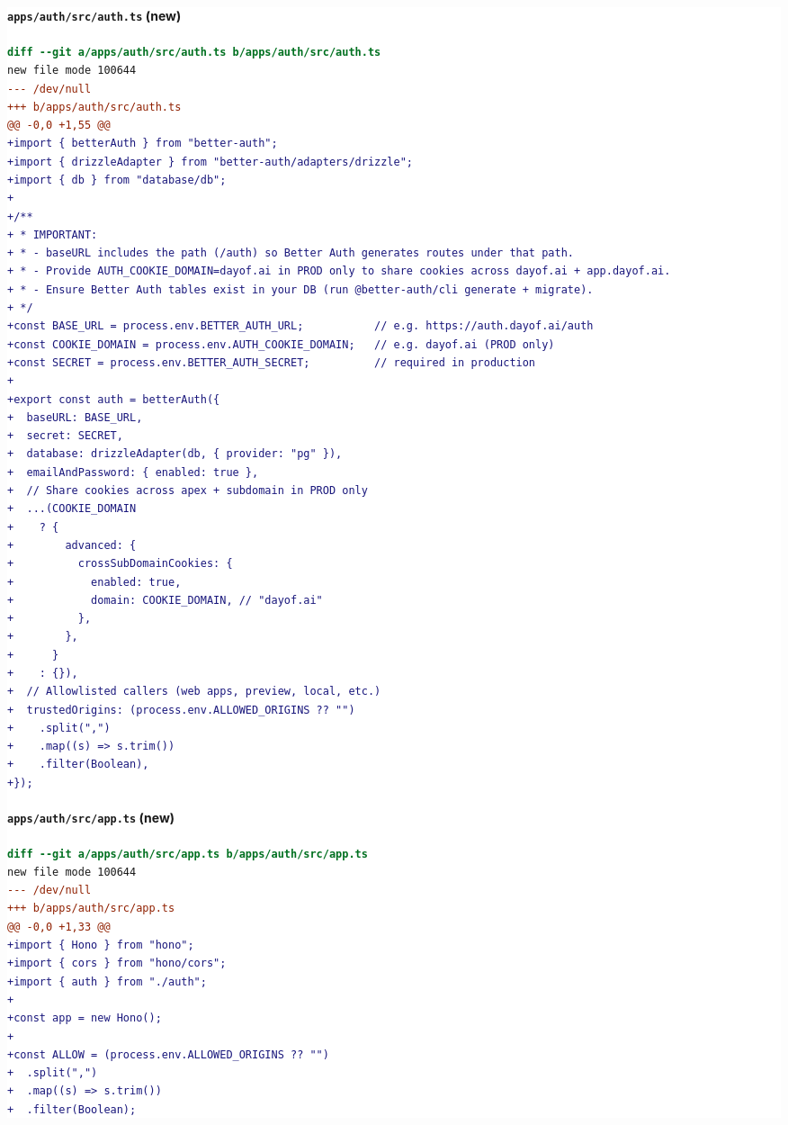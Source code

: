#### `apps/auth/src/auth.ts` (new)

```diff
diff --git a/apps/auth/src/auth.ts b/apps/auth/src/auth.ts
new file mode 100644
--- /dev/null
+++ b/apps/auth/src/auth.ts
@@ -0,0 +1,55 @@
+import { betterAuth } from "better-auth";
+import { drizzleAdapter } from "better-auth/adapters/drizzle";
+import { db } from "database/db";
+
+/**
+ * IMPORTANT:
+ * - baseURL includes the path (/auth) so Better Auth generates routes under that path.
+ * - Provide AUTH_COOKIE_DOMAIN=dayof.ai in PROD only to share cookies across dayof.ai + app.dayof.ai.
+ * - Ensure Better Auth tables exist in your DB (run @better-auth/cli generate + migrate).
+ */
+const BASE_URL = process.env.BETTER_AUTH_URL;           // e.g. https://auth.dayof.ai/auth
+const COOKIE_DOMAIN = process.env.AUTH_COOKIE_DOMAIN;   // e.g. dayof.ai (PROD only)
+const SECRET = process.env.BETTER_AUTH_SECRET;          // required in production
+
+export const auth = betterAuth({
+  baseURL: BASE_URL,
+  secret: SECRET,
+  database: drizzleAdapter(db, { provider: "pg" }),
+  emailAndPassword: { enabled: true },
+  // Share cookies across apex + subdomain in PROD only
+  ...(COOKIE_DOMAIN
+    ? {
+        advanced: {
+          crossSubDomainCookies: {
+            enabled: true,
+            domain: COOKIE_DOMAIN, // "dayof.ai"
+          },
+        },
+      }
+    : {}),
+  // Allowlisted callers (web apps, preview, local, etc.)
+  trustedOrigins: (process.env.ALLOWED_ORIGINS ?? "")
+    .split(",")
+    .map((s) => s.trim())
+    .filter(Boolean),
+});
```

#### `apps/auth/src/app.ts` (new)

```diff
diff --git a/apps/auth/src/app.ts b/apps/auth/src/app.ts
new file mode 100644
--- /dev/null
+++ b/apps/auth/src/app.ts
@@ -0,0 +1,33 @@
+import { Hono } from "hono";
+import { cors } from "hono/cors";
+import { auth } from "./auth";
+
+const app = new Hono();
+
+const ALLOW = (process.env.ALLOWED_ORIGINS ?? "")
+  .split(",")
+  .map((s) => s.trim())
+  .filter(Boolean);
```